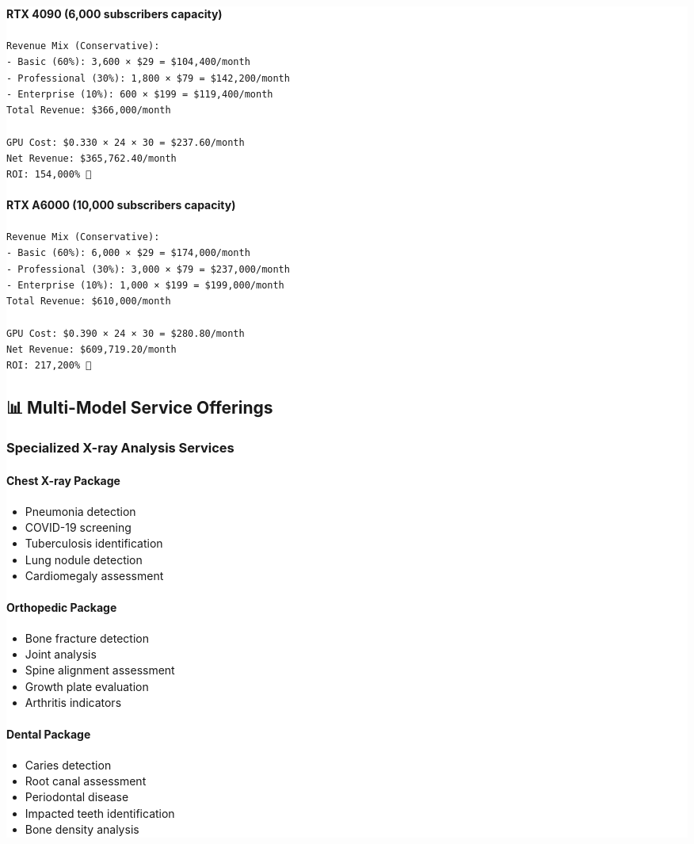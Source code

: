 #### **RTX 4090 (6,000 subscribers capacity)**
```
Revenue Mix (Conservative):
- Basic (60%): 3,600 × $29 = $104,400/month
- Professional (30%): 1,800 × $79 = $142,200/month
- Enterprise (10%): 600 × $199 = $119,400/month  
Total Revenue: $366,000/month

GPU Cost: $0.330 × 24 × 30 = $237.60/month
Net Revenue: $365,762.40/month
ROI: 154,000% 🚀
```

#### **RTX A6000 (10,000 subscribers capacity)**
```
Revenue Mix (Conservative):
- Basic (60%): 6,000 × $29 = $174,000/month
- Professional (30%): 3,000 × $79 = $237,000/month
- Enterprise (10%): 1,000 × $199 = $199,000/month
Total Revenue: $610,000/month

GPU Cost: $0.390 × 24 × 30 = $280.80/month  
Net Revenue: $609,719.20/month
ROI: 217,200% 🚀
```

## 📊 **Multi-Model Service Offerings**

### **Specialized X-ray Analysis Services**

#### **Chest X-ray Package**
- Pneumonia detection
- COVID-19 screening  
- Tuberculosis identification
- Lung nodule detection
- Cardiomegaly assessment

#### **Orthopedic Package**
- Bone fracture detection
- Joint analysis
- Spine alignment assessment
- Growth plate evaluation
- Arthritis indicators

#### **Dental Package**
- Caries detection
- Root canal assessment
- Periodontal disease
- Impacted teeth identification
- Bone density analysis
